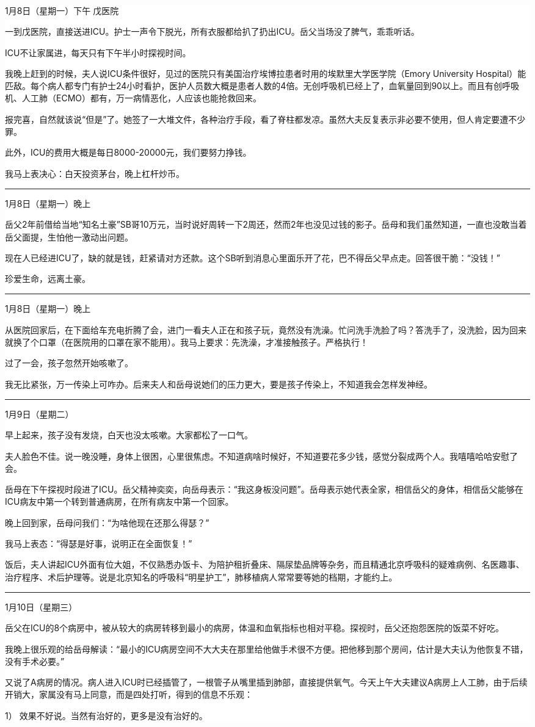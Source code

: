 1月8日（星期一）下午 戊医院

一到戊医院，直接送进ICU。护士一声令下脱光，所有衣服都给扒了扔出ICU。岳父当场没了脾气，乖乖听话。

ICU不让家属进，每天只有下午半小时探视时间。

我晚上赶到的时候，夫人说ICU条件很好，见过的医院只有美国治疗埃博拉患者时用的埃默里大学医学院（Emory University Hospital）能匹敌。每个病人都专门有护士24小时看护，医护人员数大概是患者人数的4倍。无创呼吸机已经上了，血氧量回到90以上。而且有创呼吸机、人工肺（ECMO）都有，万一病情恶化，人应该也能抢救回来。

报完喜，自然就该说“但是”了。她签了一大堆文件，各种治疗手段，看了脊柱都发凉。虽然大夫反复表示非必要不使用，但人肯定要遭不少罪。

此外，ICU的费用大概是每日8000-20000元，我们要努力挣钱。

我马上表决心：白天投资茅台，晚上杠杆炒币。

* * * * * *

1月8日（星期一）晚上

岳父2年前借给当地“知名土豪”SB哥10万元，当时说好周转一下2周还，然而2年也没见过钱的影子。岳母和我们虽然知道，一直也没敢当着岳父面提，生怕他一激动出问题。

现在人已经进ICU了，缺的就是钱，赶紧请对方还款。这个SB听到消息心里面乐开了花，巴不得岳父早点走。回答很干脆：“没钱！”

珍爱生命，远离土豪。

* * * * * *

1月8日（星期一）晚上

从医院回家后，在下面给车充电折腾了会，进门一看夫人正在和孩子玩，竟然没有洗澡。忙问洗手洗脸了吗？答洗手了，没洗脸，因为回来就换了个口罩（在医院用的口罩在家不能用）。我马上要求：先洗澡，才准接触孩子。严格执行！

过了一会，孩子忽然开始咳嗽了。

我无比紧张，万一传染上可咋办。后来夫人和岳母说她们的压力更大，要是孩子传染上，不知道我会怎样发神经。

* * * * * *

1月9日（星期二）

早上起来，孩子没有发烧，白天也没太咳嗽。大家都松了一口气。

夫人脸色不佳。说一晚没睡，身体上很困，心里很焦虑。不知道病啥时候好，不知道要花多少钱，感觉分裂成两个人。我嘻嘻哈哈安慰了会。

岳母在下午探视时段进了ICU。岳父精神奕奕，向岳母表示：“我这身板没问题”。岳母表示她代表全家，相信岳父的身体，相信岳父能够在ICU病友中第一个转到普通病房，在所有病友中第一个回家。

晚上回到家，岳母问我们：“为啥他现在还那么得瑟？”

我马上表态：“得瑟是好事，说明正在全面恢复！”

饭后，夫人讲起ICU外面有位大姐，不仅熟悉办饭卡、为陪护租折叠床、隔尿垫品牌等杂务，而且精通北京呼吸科的疑难病例、名医趣事、治疗程序、术后护理等。说是北京知名的呼吸科“明星护工”，肺移植病人常常要等她的档期，才能约上。

* * * * * *

1月10日（星期三）

岳父在ICU的8个病房中，被从较大的病房转移到最小的病房，体温和血氧指标也相对平稳。探视时，岳父还抱怨医院的饭菜不好吃。

我晚上很乐观的给岳母解读：“最小的ICU病房空间不大大夫在那里给他做手术很不方便。把他移到那个房间，估计是大夫认为他恢复不错，没有手术必要。”

又说了A病房的情况。病人进入ICU时已经插管了，一根管子从嘴里插到肺部，直接提供氧气。今天上午大夫建议A病房上人工肺，由于后续开销大，家属没有马上同意，而是四处打听，得到的信息不乐观：

1） 效果不好说。当然有治好的，更多是没有治好的。

